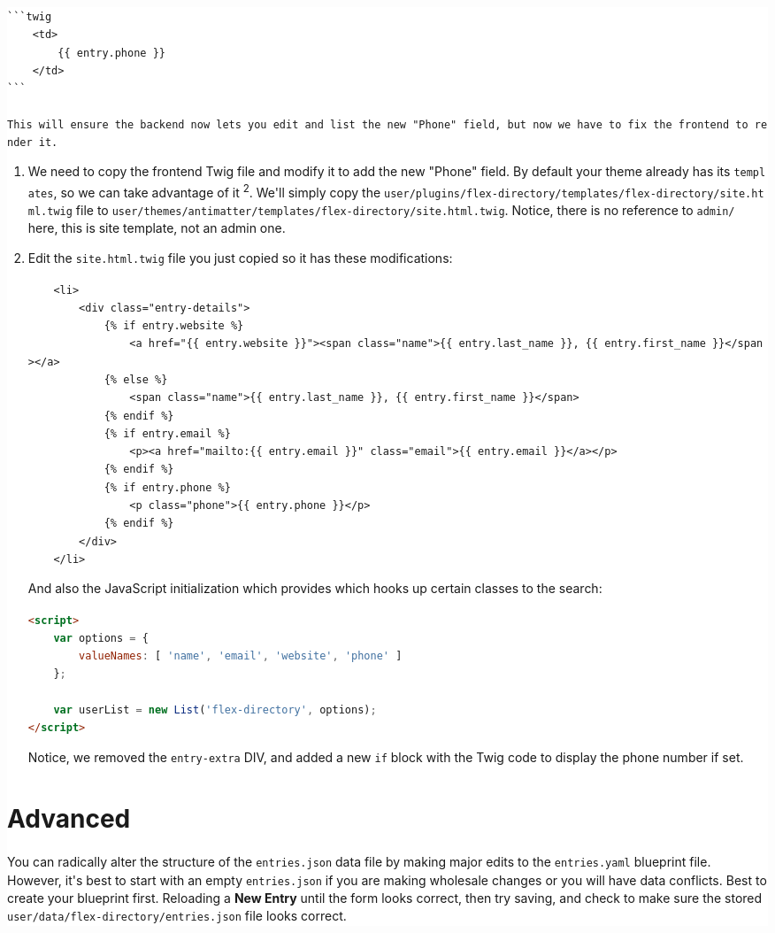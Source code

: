     ```twig
        <td>
            {{ entry.phone }}
        </td>
    ```
    
    This will ensure the backend now lets you edit and list the new "Phone" field, but now we have to fix the frontend to render it.

1. We need to copy the frontend Twig file and modify it to add the new "Phone" field.  By default your theme already has its `templates`, so we can take advantage of it <sup>2</sup>. We'll simply copy the `user/plugins/flex-directory/templates/flex-directory/site.html.twig` file to `user/themes/antimatter/templates/flex-directory/site.html.twig`. Notice, there is no reference to `admin/` here, this is site template, not an admin one.

1. Edit the `site.html.twig` file you just copied so it has these modifications:

    ```twig
        <li>
            <div class="entry-details">
                {% if entry.website %}
                    <a href="{{ entry.website }}"><span class="name">{{ entry.last_name }}, {{ entry.first_name }}</span></a>
                {% else %}
                    <span class="name">{{ entry.last_name }}, {{ entry.first_name }}</span>
                {% endif %}
                {% if entry.email %}
                    <p><a href="mailto:{{ entry.email }}" class="email">{{ entry.email }}</a></p>
                {% endif %}
                {% if entry.phone %}
                    <p class="phone">{{ entry.phone }}</p>
                {% endif %}
            </div>
        </li>
    ```

    And also the JavaScript initialization which provides which hooks up certain classes to the search:
    
    ```html
    <script>
        var options = {
            valueNames: [ 'name', 'email', 'website', 'phone' ]
        };
    
        var userList = new List('flex-directory', options);
    </script>
    ```

    Notice, we removed the `entry-extra` DIV, and added a new `if` block with the Twig code to display the phone number if set.

# Advanced

You can radically alter the structure of the `entries.json` data file by making major edits to the `entries.yaml` blueprint file.  However, it's best to start with an empty `entries.json` if you are making wholesale changes or you will have data conflicts.  Best to create your blueprint first.  Reloading a **New Entry** until the form looks correct, then try saving, and check to make sure the stored `user/data/flex-directory/entries.json` file looks correct.
